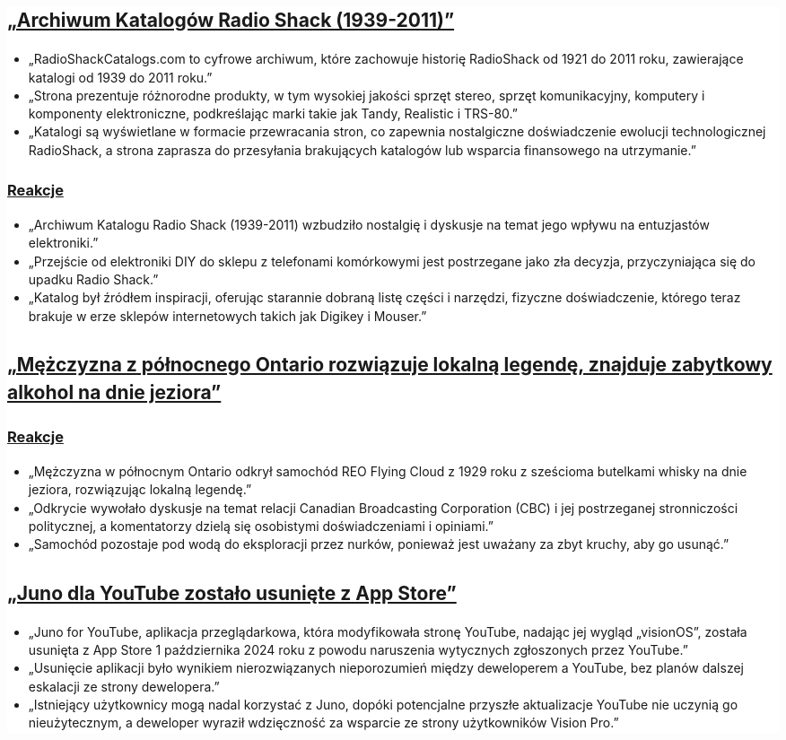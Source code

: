 ## [„Archiwum Katalogów Radio Shack (1939-2011)”](https://www.radioshackcatalogs.com/?_hsenc=p2ANqtz-9H5PQMgh6cUobaKL8FZ3-Ib1lk2jXz-BBrutnvv14LwcLObCTepV_IHs6nj83QW1bzJZzkyQpOm2OVPZbBmOmtzIMoRw&_hsmi=327012423)

- „RadioShackCatalogs.com to cyfrowe archiwum, które zachowuje historię RadioShack od 1921 do 2011 roku, zawierające katalogi od 1939 do 2011 roku.”
- „Strona prezentuje różnorodne produkty, w tym wysokiej jakości sprzęt stereo, sprzęt komunikacyjny, komputery i komponenty elektroniczne, podkreślając marki takie jak Tandy, Realistic i TRS-80.”
- „Katalogi są wyświetlane w formacie przewracania stron, co zapewnia nostalgiczne doświadczenie ewolucji technologicznej RadioShack, a strona zaprasza do przesyłania brakujących katalogów lub wsparcia finansowego na utrzymanie.”

### [Reakcje](https://news.ycombinator.com/item?id=41714750)

- „Archiwum Katalogu Radio Shack (1939-2011) wzbudziło nostalgię i dyskusje na temat jego wpływu na entuzjastów elektroniki.”
- „Przejście od elektroniki DIY do sklepu z telefonami komórkowymi jest postrzegane jako zła decyzja, przyczyniająca się do upadku Radio Shack.”
- „Katalog był źródłem inspiracji, oferując starannie dobraną listę części i narzędzi, fizyczne doświadczenie, którego teraz brakuje w erze sklepów internetowych takich jak Digikey i Mouser.”

## [„Mężczyzna z północnego Ontario rozwiązuje lokalną legendę, znajduje zabytkowy alkohol na dnie jeziora”](https://www.cbc.ca/news/canada/sudbury/larder-lake-local-legend-sunken-taxi-vintage-liquor-1.7332124)

### [Reakcje](https://news.ycombinator.com/item?id=41715747)

- „Mężczyzna w północnym Ontario odkrył samochód REO Flying Cloud z 1929 roku z sześcioma butelkami whisky na dnie jeziora, rozwiązując lokalną legendę.”
- „Odkrycie wywołało dyskusje na temat relacji Canadian Broadcasting Corporation (CBC) i jej postrzeganej stronniczości politycznej, a komentatorzy dzielą się osobistymi doświadczeniami i opiniami.”
- „Samochód pozostaje pod wodą do eksploracji przez nurków, ponieważ jest uważany za zbyt kruchy, aby go usunąć.”

## [„Juno dla YouTube zostało usunięte z App Store”](https://christianselig.com/2024/10/juno-removed/)

- „Juno for YouTube, aplikacja przeglądarkowa, która modyfikowała stronę YouTube, nadając jej wygląd „visionOS”, została usunięta z App Store 1 października 2024 roku z powodu naruszenia wytycznych zgłoszonych przez YouTube.”
- „Usunięcie aplikacji było wynikiem nierozwiązanych nieporozumień między deweloperem a YouTube, bez planów dalszej eskalacji ze strony dewelopera.”
- „Istniejący użytkownicy mogą nadal korzystać z Juno, dopóki potencjalne przyszłe aktualizacje YouTube nie uczynią go nieużytecznym, a deweloper wyraził wdzięczność za wsparcie ze strony użytkowników Vision Pro.”
